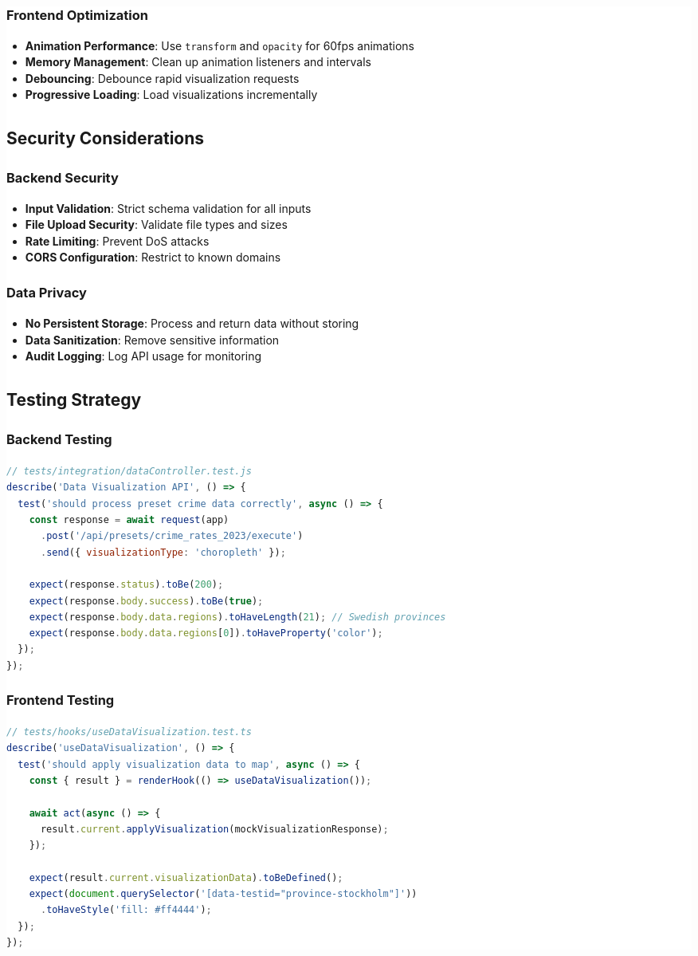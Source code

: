 ### Frontend Optimization
- **Animation Performance**: Use `transform` and `opacity` for 60fps animations
- **Memory Management**: Clean up animation listeners and intervals
- **Debouncing**: Debounce rapid visualization requests
- **Progressive Loading**: Load visualizations incrementally

## Security Considerations

### Backend Security
- **Input Validation**: Strict schema validation for all inputs
- **File Upload Security**: Validate file types and sizes
- **Rate Limiting**: Prevent DoS attacks
- **CORS Configuration**: Restrict to known domains

### Data Privacy
- **No Persistent Storage**: Process and return data without storing
- **Data Sanitization**: Remove sensitive information
- **Audit Logging**: Log API usage for monitoring

## Testing Strategy

### Backend Testing
```javascript
// tests/integration/dataController.test.js
describe('Data Visualization API', () => {
  test('should process preset crime data correctly', async () => {
    const response = await request(app)
      .post('/api/presets/crime_rates_2023/execute')
      .send({ visualizationType: 'choropleth' });
    
    expect(response.status).toBe(200);
    expect(response.body.success).toBe(true);
    expect(response.body.data.regions).toHaveLength(21); // Swedish provinces
    expect(response.body.data.regions[0]).toHaveProperty('color');
  });
});
```

### Frontend Testing
```typescript
// tests/hooks/useDataVisualization.test.ts
describe('useDataVisualization', () => {
  test('should apply visualization data to map', async () => {
    const { result } = renderHook(() => useDataVisualization());
    
    await act(async () => {
      result.current.applyVisualization(mockVisualizationResponse);
    });
    
    expect(result.current.visualizationData).toBeDefined();
    expect(document.querySelector('[data-testid="province-stockholm"]'))
      .toHaveStyle('fill: #ff4444');
  });
});
```
